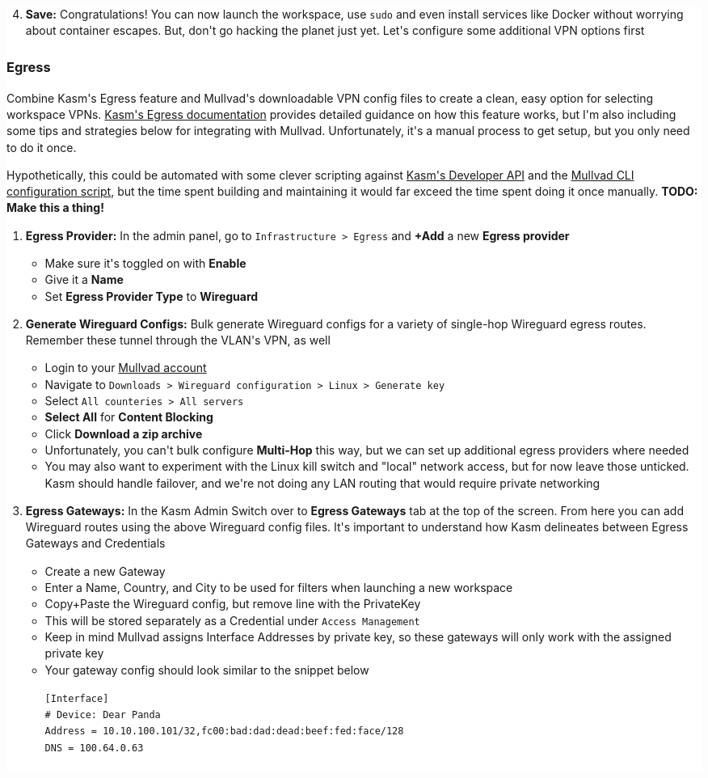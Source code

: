 4. **Save:**
Congratulations! You can now launch the workspace, use `sudo` and even install services like Docker without worrying about container escapes. But, don't go hacking the planet just yet. Let's configure some additional VPN options first

### Egress
Combine Kasm's Egress feature and Mullvad's downloadable VPN config files to create a clean, easy option for selecting workspace VPNs. [Kasm's Egress documentation](https://kasmweb.com/docs/latest/guide/egress.html) provides detailed guidance on how this feature works, but I'm also including some tips and strategies below for integrating with Mullvad. Unfortunately, it's a manual process to get setup, but you only need to do it once. 

Hypothetically, this could be automated with some clever scripting against [Kasm's Developer API](https://kasmweb.com/docs/latest/developers/developer_api.html#egress-providers) and the [Mullvad CLI configuration script](https://raw.githubusercontent.com/mullvad/mullvad-wg.sh/main/mullvad-wg.sh), but the time spent building and maintaining it would far exceed the time spent doing it once manually. **TODO: Make this a thing!**

1. **Egress Provider:**
In the admin panel, go to `Infrastructure > Egress` and **+Add** a new **Egress provider** 
   - Make sure it's toggled on with **Enable**
   - Give it a **Name**
   - Set **Egress Provider Type** to **Wireguard**

2. **Generate Wireguard Configs:**
Bulk generate Wireguard configs for a variety of single-hop Wireguard egress routes. Remember these tunnel through the VLAN's VPN, as well 
   - Login to your [Mullvad account](https://mullvad.net/en/account/login)
   - Navigate to `Downloads > Wireguard configuration > Linux > Generate key`
   - Select `All counteries > All servers`
   - **Select All** for **Content Blocking**
   - Click **Download a zip archive**
   - Unfortunately, you can't bulk configure **Multi-Hop** this way, but we can set up additional egress providers where needed
   - You may also want to experiment with the Linux kill switch and "local" network access, but for now leave those unticked. Kasm should handle failover, and we're not doing any LAN routing that would require private networking

3. **Egress Gateways:**
In the Kasm Admin Switch over to **Egress Gateways** tab at the top of the screen. From here you can add Wireguard routes using the above Wireguard config files. It's important to understand how Kasm delineates between Egress Gateways and Credentials 
   - Create a new Gateway 
   - Enter a Name, Country, and City to be used for filters when launching a new workspace
   - Copy+Paste the Wireguard config, but remove line with the PrivateKey
   - This will be stored separately as a Credential under `Access Management`
   - Keep in mind Mullvad assigns Interface Addresses by private key, so these gateways will only work with the assigned private key
   - Your gateway config should look similar to the snippet below
     ```properties
     [Interface]
     # Device: Dear Panda
     Address = 10.10.100.101/32,fc00:bad:dad:dead:beef:fed:face/128
     DNS = 100.64.0.63
     